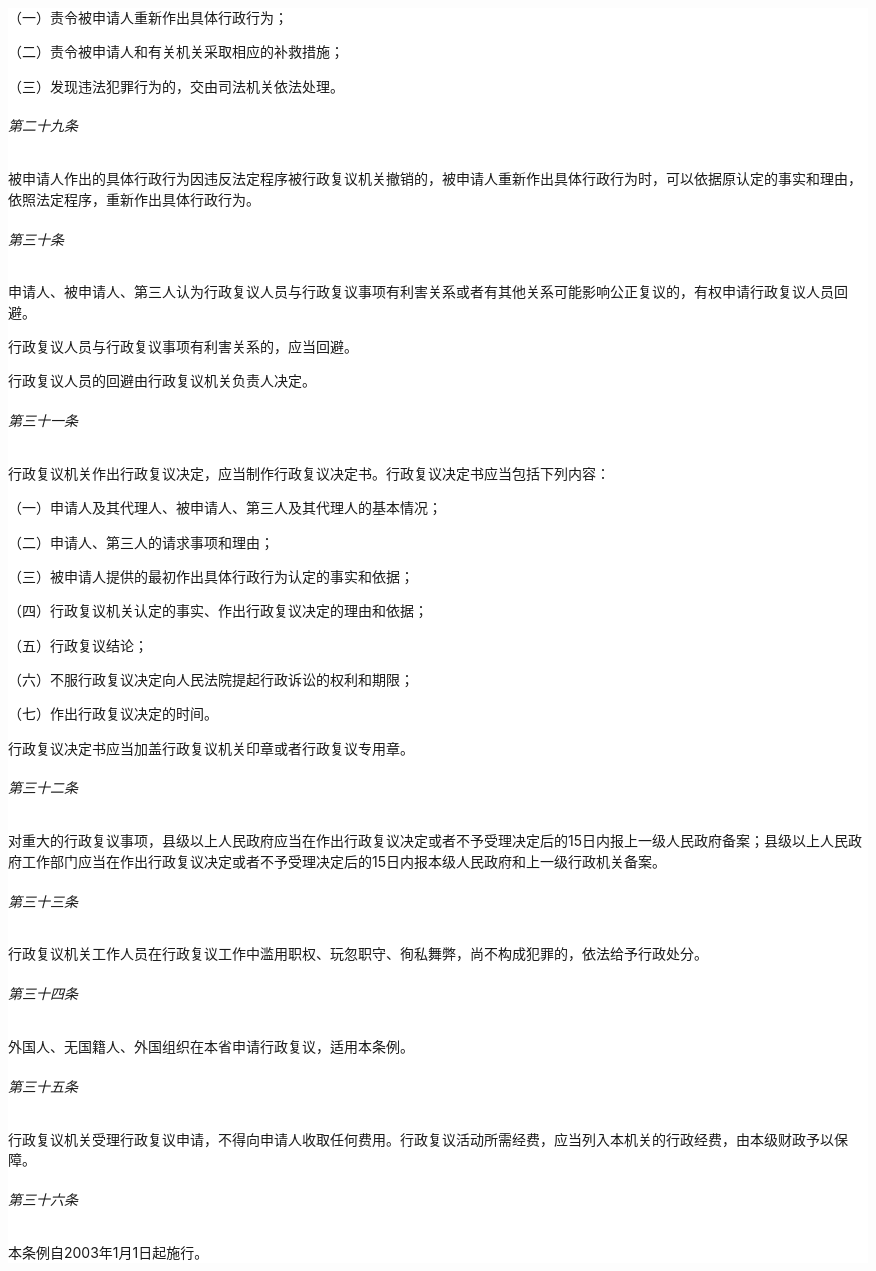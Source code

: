 （一）责令被申请人重新作出具体行政行为；

（二）责令被申请人和有关机关采取相应的补救措施；

（三）发现违法犯罪行为的，交由司法机关依法处理。

###### 第二十九条

被申请人作出的具体行政行为因违反法定程序被行政复议机关撤销的，被申请人重新作出具体行政行为时，可以依据原认定的事实和理由，依照法定程序，重新作出具体行政行为。

###### 第三十条

申请人、被申请人、第三人认为行政复议人员与行政复议事项有利害关系或者有其他关系可能影响公正复议的，有权申请行政复议人员回避。

行政复议人员与行政复议事项有利害关系的，应当回避。

行政复议人员的回避由行政复议机关负责人决定。

###### 第三十一条

行政复议机关作出行政复议决定，应当制作行政复议决定书。行政复议决定书应当包括下列内容：

（一）申请人及其代理人、被申请人、第三人及其代理人的基本情况；

（二）申请人、第三人的请求事项和理由；

（三）被申请人提供的最初作出具体行政行为认定的事实和依据；

（四）行政复议机关认定的事实、作出行政复议决定的理由和依据；

（五）行政复议结论；

（六）不服行政复议决定向人民法院提起行政诉讼的权利和期限；

（七）作出行政复议决定的时间。

行政复议决定书应当加盖行政复议机关印章或者行政复议专用章。

###### 第三十二条

对重大的行政复议事项，县级以上人民政府应当在作出行政复议决定或者不予受理决定后的15日内报上一级人民政府备案；县级以上人民政府工作部门应当在作出行政复议决定或者不予受理决定后的15日内报本级人民政府和上一级行政机关备案。

###### 第三十三条

行政复议机关工作人员在行政复议工作中滥用职权、玩忽职守、徇私舞弊，尚不构成犯罪的，依法给予行政处分。

###### 第三十四条

外国人、无国籍人、外国组织在本省申请行政复议，适用本条例。

###### 第三十五条

行政复议机关受理行政复议申请，不得向申请人收取任何费用。行政复议活动所需经费，应当列入本机关的行政经费，由本级财政予以保障。

###### 第三十六条

本条例自2003年1月1日起施行。
